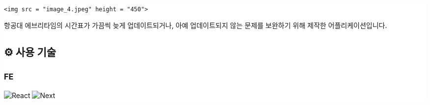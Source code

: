     <img src = "image_4.jpeg" height = "450">
</div>

항공대 에브리타임의 시간표가 가끔씩 늦게 업데이트되거나, 아예 업데이트되지 않는 문제를 보완하기 위해 제작한 어플리케이션입니다.

## ⚙️ 사용 기술

### FE

<img alt="React" src="https://img.shields.io/badge/Next.js-%2320232a.svg?style=for-the-badge&logo=Next.js&logoColor=%000000"/>
<img alt="Next" src="https://img.shields.io/badge/react-%2320232a.svg?style=for-the-badge&logo=react&logoColor=%2361DAFB"/>
